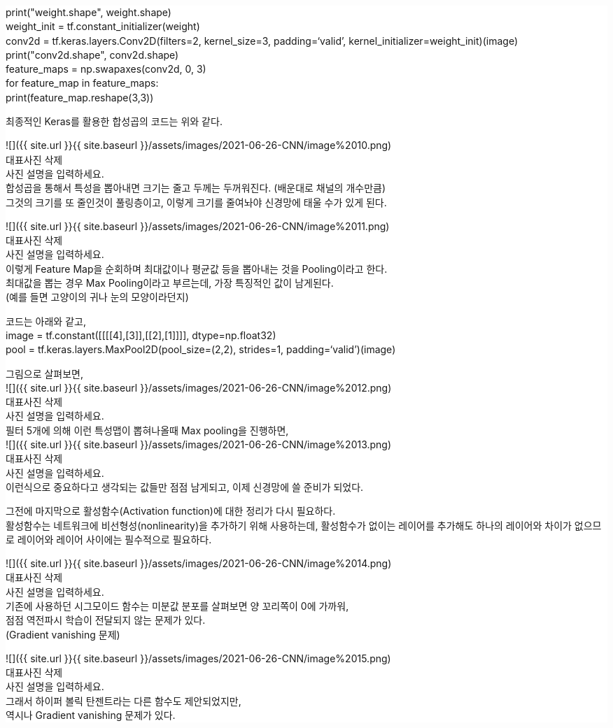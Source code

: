 print("weight.shape", weight.shape)  
weight_init = tf.constant_initializer(weight)  
conv2d = tf.keras.layers.Conv2D(filters=2, kernel_size=3, padding=‘valid’, kernel_initializer=weight_init)(image)  
print("conv2d.shape", conv2d.shape)  
feature_maps = np.swapaxes(conv2d, 0, 3)  
for feature_map in feature_maps:  
    print(feature_map.reshape(3,3))  
  
최종적인 Keras를 활용한 합성곱의 코드는 위와 같다.  
  
![]({{ site.url }}{{ site.baseurl }}/assets/images/2021-06-26-CNN/image%2010.png)  
대표사진 삭제  
사진 설명을 입력하세요.  
합성곱을 통해서 특성을 뽑아내면 크기는 줄고 두께는 두꺼워진다. (배운대로 채널의 개수만큼)  
그것의 크기를 또 줄인것이 풀링층이고, 이렇게 크기를 줄여놔야 신경망에 태울 수가 있게 된다.  
  
![]({{ site.url }}{{ site.baseurl }}/assets/images/2021-06-26-CNN/image%2011.png)  
대표사진 삭제  
사진 설명을 입력하세요.  
이렇게 Feature Map을 순회하며 최대값이나 평균값 등을 뽑아내는 것을 Pooling이라고 한다.  
최대값을 뽑는 경우 Max Pooling이라고 부르는데, 가장 특징적인 값이 남게된다.  
(예를 들면 고양이의 귀나 눈의 모양이라던지)  
  
코드는 아래와 같고,  
image = tf.constant([[[[4],[3]],[[2],[1]]]], dtype=np.float32)  
pool = tf.keras.layers.MaxPool2D(pool_size=(2,2), strides=1, padding=‘valid’)(image)  
  
  
그림으로 살펴보면,  
![]({{ site.url }}{{ site.baseurl }}/assets/images/2021-06-26-CNN/image%2012.png)  
대표사진 삭제  
사진 설명을 입력하세요.  
필터 5개에 의해 이런 특성맵이 뽑혀나올때 Max pooling을 진행하면,  
![]({{ site.url }}{{ site.baseurl }}/assets/images/2021-06-26-CNN/image%2013.png)  
대표사진 삭제  
사진 설명을 입력하세요.  
이런식으로 중요하다고 생각되는 값들만 점점 남게되고, 이제 신경망에 쓸 준비가 되었다.  
  
그전에 마지막으로 활성함수(Activation function)에 대한 정리가 다시 필요하다.  
활성함수는 네트워크에 비선형성(nonlinearity)을 추가하기 위해 사용하는데, 활성함수가 없이는 레이어를 추가해도 하나의 레이어와 차이가 없으므로 레이어와 레이어 사이에는 필수적으로 필요하다.  
  
![]({{ site.url }}{{ site.baseurl }}/assets/images/2021-06-26-CNN/image%2014.png)  
대표사진 삭제  
사진 설명을 입력하세요.  
기존에 사용하던 시그모이드 함수는 미분값 분포를 살펴보면 양 꼬리쪽이 0에 가까워,  
점점 역전파시 학습이 전달되지 않는 문제가 있다.  
(Gradient vanishing 문제)  
  
![]({{ site.url }}{{ site.baseurl }}/assets/images/2021-06-26-CNN/image%2015.png)  
대표사진 삭제  
사진 설명을 입력하세요.  
그래서 하이퍼 볼릭 탄젠트라는 다른 함수도 제안되었지만,  
역시나 Gradient vanishing 문제가 있다.  
  